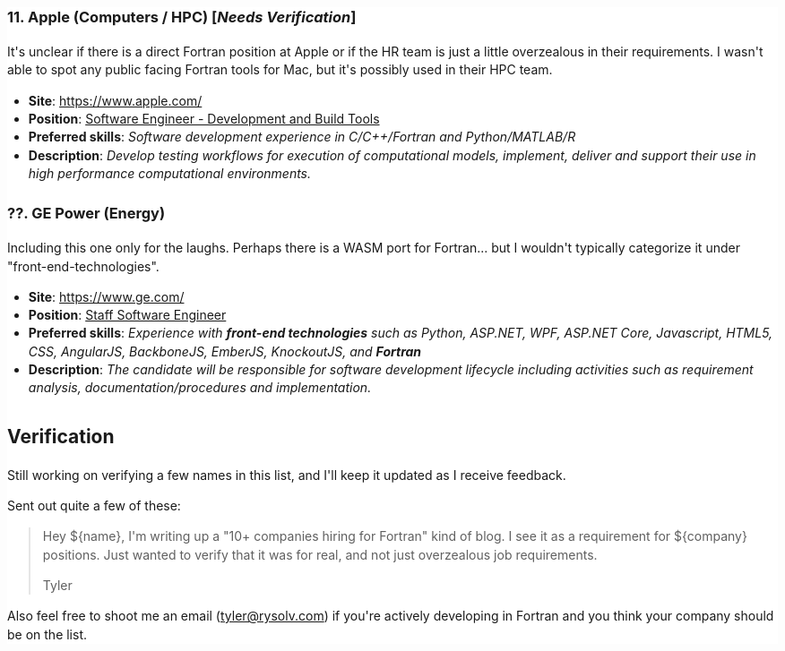 ### 11. Apple (Computers / HPC) [_Needs Verification_]

It's unclear if there is a direct Fortran position at Apple or if the HR team is just a little overzealous in their requirements. I wasn't able to spot any public facing Fortran tools for Mac, but it's possibly used in their HPC team.

-   **Site**: https://www.apple.com/
-   **Position**: [Software Engineer - Development and Build Tools](https://jobs.apple.com/en-us/details/200353003/software-engineer-development-and-build-tools)
-   **Preferred skills**: _Software development experience in C/C++/Fortran and Python/MATLAB/R_
-   **Description**: _Develop testing workflows for execution of computational models, implement, deliver and support their use in high performance computational environments._

### ??. GE Power (Energy)

Including this one only for the laughs. Perhaps there is a WASM port for Fortran... but I wouldn't typically categorize it under "front-end-technologies".

-   **Site**: https://www.ge.com/
-   **Position**: [Staff Software Engineer](https://jobs.gecareers.com/power/global/en/job/GE11GLOBALR3643308EXTERNALENGLOBAL/Staff-Software-Engineer-Remote?utm_source=linkedin&codes=linkedin&utm_medium=phenom-feeds)
-   **Preferred skills**: _Experience with **front-end technologies** such as Python, ASP.NET, WPF, ASP.NET Core, Javascript, HTML5, CSS, AngularJS, BackboneJS, EmberJS, KnockoutJS, and **Fortran**_
-   **Description**: _The candidate will be responsible for software development lifecycle including activities such as requirement analysis, documentation/procedures and implementation._

## Verification

Still working on verifying a few names in this list, and I'll keep it updated as I receive feedback.

Sent out quite a few of these:

> Hey ${name}, I'm writing up a "10+ companies hiring for Fortran" kind of blog. I see it as a requirement for ${company} positions. Just wanted to verify that it was for real, and not just overzealous job requirements.
>
> Tyler

Also feel free to shoot me an email (tyler@rysolv.com) if you're actively developing in Fortran and you think your company should be on the list.
